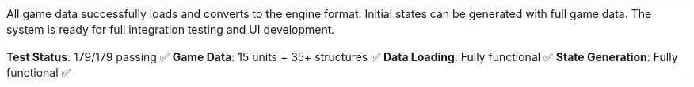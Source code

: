 All game data successfully loads and converts to the engine format. Initial states can be generated with full game data. The system is ready for full integration testing and UI development.

**Test Status**: 179/179 passing ✅
**Game Data**: 15 units + 35+ structures ✅
**Data Loading**: Fully functional ✅
**State Generation**: Fully functional ✅
